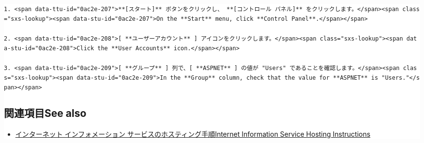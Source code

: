     1. <span data-ttu-id="0ac2e-207">**[スタート]** ボタンをクリックし、 **[コントロール パネル]** をクリックします。</span><span class="sxs-lookup"><span data-stu-id="0ac2e-207">On the **Start** menu, click **Control Panel**.</span></span>  
  
    2. <span data-ttu-id="0ac2e-208">[ **ユーザーアカウント** ] アイコンをクリックします。</span><span class="sxs-lookup"><span data-stu-id="0ac2e-208">Click the **User Accounts** icon.</span></span>  
  
    3. <span data-ttu-id="0ac2e-209">[ **グループ** ] 列で、[ **ASPNET** ] の値が "Users" であることを確認します。</span><span class="sxs-lookup"><span data-stu-id="0ac2e-209">In the **Group** column, check that the value for **ASPNET** is "Users."</span></span>  
  
## <a name="see-also"></a><span data-ttu-id="0ac2e-210">関連項目</span><span class="sxs-lookup"><span data-stu-id="0ac2e-210">See also</span></span>

- [<span data-ttu-id="0ac2e-211">インターネット インフォメーション サービスのホスティング手順</span><span class="sxs-lookup"><span data-stu-id="0ac2e-211">Internet Information Service Hosting Instructions</span></span>](internet-information-service-hosting-instructions.md)
